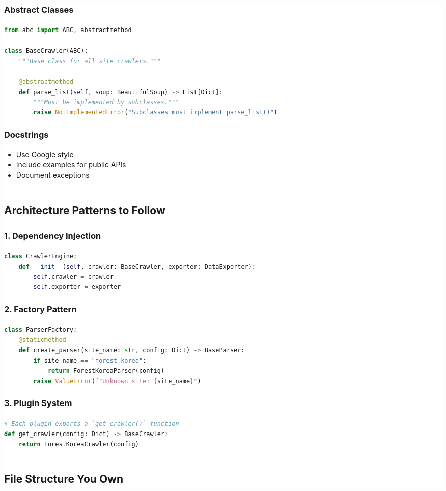 ### Abstract Classes
```python
from abc import ABC, abstractmethod

class BaseCrawler(ABC):
    """Base class for all site crawlers."""

    @abstractmethod
    def parse_list(self, soup: BeautifulSoup) -> List[Dict]:
        """Must be implemented by subclasses."""
        raise NotImplementedError("Subclasses must implement parse_list()")
```

### Docstrings
- Use Google style
- Include examples for public APIs
- Document exceptions

---

## Architecture Patterns to Follow

### 1. Dependency Injection
```python
class CrawlerEngine:
    def __init__(self, crawler: BaseCrawler, exporter: DataExporter):
        self.crawler = crawler
        self.exporter = exporter
```

### 2. Factory Pattern
```python
class ParserFactory:
    @staticmethod
    def create_parser(site_name: str, config: Dict) -> BaseParser:
        if site_name == "forest_korea":
            return ForestKoreaParser(config)
        raise ValueError(f"Unknown site: {site_name}")
```

### 3. Plugin System
```python
# Each plugin exports a `get_crawler()` function
def get_crawler(config: Dict) -> BaseCrawler:
    return ForestKoreaCrawler(config)
```

---

## File Structure You Own
